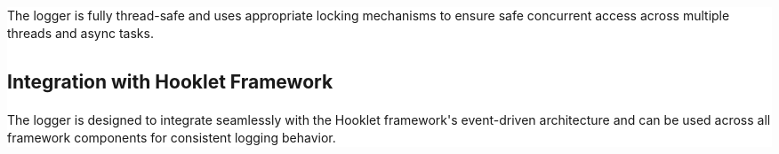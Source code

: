 The logger is fully thread-safe and uses appropriate locking mechanisms to ensure safe concurrent access across multiple threads and async tasks.

## Integration with Hooklet Framework

The logger is designed to integrate seamlessly with the Hooklet framework's event-driven architecture and can be used across all framework components for consistent logging behavior. 